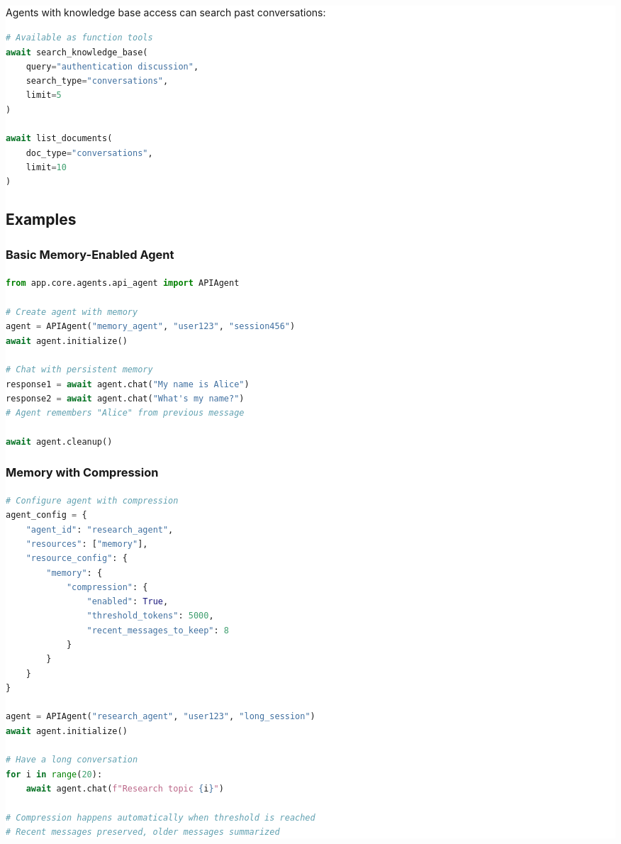 Agents with knowledge base access can search past conversations:

```python
# Available as function tools
await search_knowledge_base(
    query="authentication discussion",
    search_type="conversations", 
    limit=5
)

await list_documents(
    doc_type="conversations",
    limit=10  
)
```

## Examples

### Basic Memory-Enabled Agent

```python
from app.core.agents.api_agent import APIAgent

# Create agent with memory
agent = APIAgent("memory_agent", "user123", "session456")
await agent.initialize()

# Chat with persistent memory
response1 = await agent.chat("My name is Alice")
response2 = await agent.chat("What's my name?")
# Agent remembers "Alice" from previous message

await agent.cleanup()
```

### Memory with Compression

```python
# Configure agent with compression
agent_config = {
    "agent_id": "research_agent",
    "resources": ["memory"],
    "resource_config": {
        "memory": {
            "compression": {
                "enabled": True,
                "threshold_tokens": 5000,
                "recent_messages_to_keep": 8
            }
        }
    }
}

agent = APIAgent("research_agent", "user123", "long_session")
await agent.initialize()

# Have a long conversation
for i in range(20):
    await agent.chat(f"Research topic {i}")

# Compression happens automatically when threshold is reached
# Recent messages preserved, older messages summarized
```
